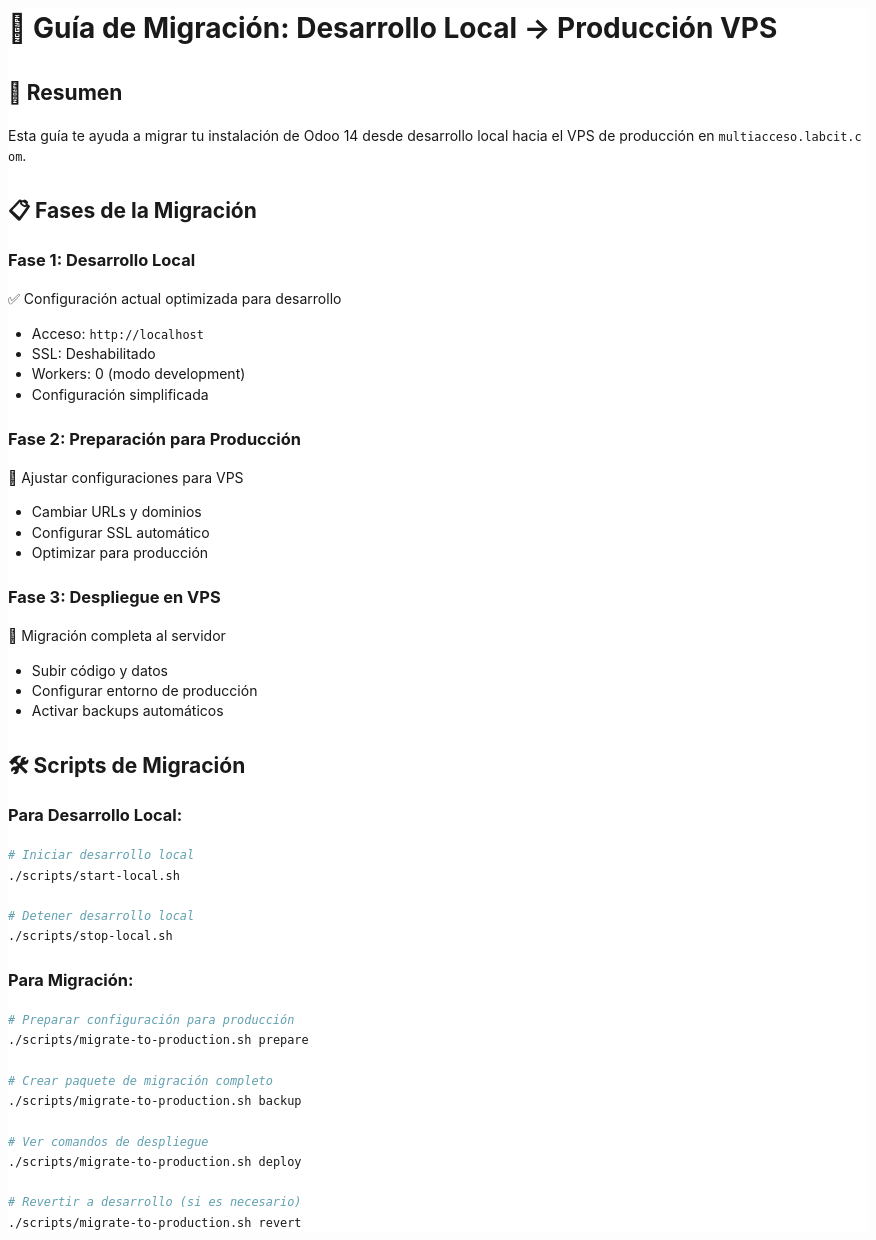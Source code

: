 # 🚀 Guía de Migración: Desarrollo Local → Producción VPS

## 🎯 Resumen

Esta guía te ayuda a migrar tu instalación de Odoo 14 desde desarrollo local hacia el VPS de producción en `multiacceso.labcit.com`.

## 📋 Fases de la Migración

### **Fase 1: Desarrollo Local** 
✅ Configuración actual optimizada para desarrollo
- Acceso: `http://localhost`
- SSL: Deshabilitado
- Workers: 0 (modo development)
- Configuración simplificada

### **Fase 2: Preparación para Producción**
🔄 Ajustar configuraciones para VPS
- Cambiar URLs y dominios
- Configurar SSL automático
- Optimizar para producción

### **Fase 3: Despliegue en VPS**
🚀 Migración completa al servidor
- Subir código y datos
- Configurar entorno de producción
- Activar backups automáticos

## 🛠️ Scripts de Migración

### **Para Desarrollo Local:**
```bash
# Iniciar desarrollo local
./scripts/start-local.sh

# Detener desarrollo local
./scripts/stop-local.sh
```

### **Para Migración:**
```bash
# Preparar configuración para producción
./scripts/migrate-to-production.sh prepare

# Crear paquete de migración completo
./scripts/migrate-to-production.sh backup

# Ver comandos de despliegue
./scripts/migrate-to-production.sh deploy

# Revertir a desarrollo (si es necesario)
./scripts/migrate-to-production.sh revert
```
